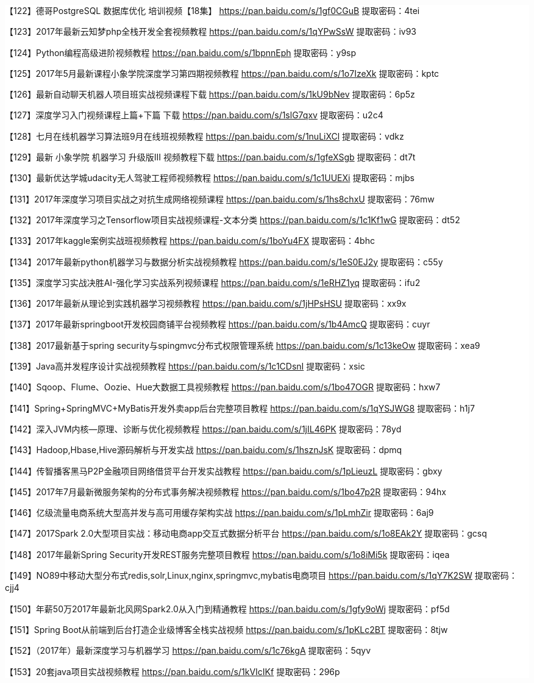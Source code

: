 【122】德哥PostgreSQL 数据库优化 培训视频【18集】	https://pan.baidu.com/s/1gf0CGuB	提取密码：4tei

【123】2017年最新云知梦php全栈开发全套视频教程	https://pan.baidu.com/s/1qYPwSsW	提取密码：iv93

【124】Python编程高级进阶视频教程	https://pan.baidu.com/s/1bpnnEph	提取密码：y9sp

【125】2017年5月最新课程小象学院深度学习第四期视频教程	https://pan.baidu.com/s/1o7IzeXk	提取密码：kptc

【126】最新自动聊天机器人项目班实战视频课程下载	https://pan.baidu.com/s/1kU9bNev	提取密码：6p5z

【127】深度学习入门视频课程上篇+下篇 下载	https://pan.baidu.com/s/1slG7qxv	提取密码：u2c4

【128】七月在线机器学习算法班9月在线班视频教程	https://pan.baidu.com/s/1nuLiXCl	提取密码：vdkz

【129】最新 小象学院 机器学习 升级版III 视频教程下载	https://pan.baidu.com/s/1gfeXSgb	提取密码：dt7t

【130】最新优达学城udacity无人驾驶工程师视频教程	https://pan.baidu.com/s/1c1UUEXi	提取密码：mjbs

【131】2017年深度学习项目实战之对抗生成网络视频课程	https://pan.baidu.com/s/1hs8chxU	提取密码：76mw

【132】2017年深度学习之Tensorflow项目实战视频课程-文本分类	https://pan.baidu.com/s/1c1Kf1wG	提取密码：dt52

【133】2017年kaggle案例实战班视频教程	https://pan.baidu.com/s/1boYu4FX	提取密码：4bhc

【134】2017年最新python机器学习与数据分析实战视频教程	https://pan.baidu.com/s/1eS0EJ2y	提取密码：c55y

【135】深度学习实战决胜AI-强化学习实战系列视频课程	https://pan.baidu.com/s/1eRHZ1yq	提取密码：ifu2

【136】2017年最新从理论到实践机器学习视频教程	https://pan.baidu.com/s/1jHPsHSU	提取密码：xx9x

【137】2017年最新springboot开发校园商铺平台视频教程	https://pan.baidu.com/s/1b4AmcQ	提取密码：cuyr

【138】2017最新基于spring security与spingmvc分布式权限管理系统	https://pan.baidu.com/s/1c13keOw	提取密码：xea9

【139】Java高并发程序设计实战视频教程	https://pan.baidu.com/s/1c1CDsnI	提取密码：xsic

【140】Sqoop、Flume、Oozie、Hue大数据工具视频教程	https://pan.baidu.com/s/1bo47OGR	提取密码：hxw7

【141】Spring+SpringMVC+MyBatis开发外卖app后台完整项目教程	https://pan.baidu.com/s/1qYSJWG8	提取密码：h1j7

【142】深入JVM内核—原理、诊断与优化视频教程	https://pan.baidu.com/s/1jIL46PK	提取密码：78yd

【143】Hadoop,Hbase,Hive源码解析与开发实战	https://pan.baidu.com/s/1hsznJsK	提取密码：dpmq

【144】传智播客黑马P2P金融项目网络借贷平台开发实战教程	https://pan.baidu.com/s/1pLieuzL	提取密码：gbxy

【145】2017年7月最新微服务架构的分布式事务解决视频教程	https://pan.baidu.com/s/1bo47p2R	提取密码：94hx

【146】亿级流量电商系统大型高并发与高可用缓存架构实战	https://pan.baidu.com/s/1pLmhZir	提取密码：6aj9

【147】2017Spark 2.0大型项目实战：移动电商app交互式数据分析平台	https://pan.baidu.com/s/1o8EAk2Y	提取密码：gcsq

【148】2017年最新Spring Security开发REST服务完整项目教程	https://pan.baidu.com/s/1o8iMi5k	提取密码：iqea

【149】NO89中移动大型分布式redis,solr,Linux,nginx,springmvc,mybatis电商项目	https://pan.baidu.com/s/1qY7K2SW	提取密码：cjj4

【150】年薪50万2017年最新北风网Spark2.0从入门到精通教程	https://pan.baidu.com/s/1gfy9oWj	提取密码：pf5d

【151】Spring Boot从前端到后台打造企业级博客全栈实战视频	https://pan.baidu.com/s/1pKLc2BT	提取密码：8tjw

【152】（2017年）最新深度学习与机器学习	https://pan.baidu.com/s/1c76kgA	提取密码：5qyv

【153】20套java项目实战视频教程	https://pan.baidu.com/s/1kVIcIKf	提取密码：296p
